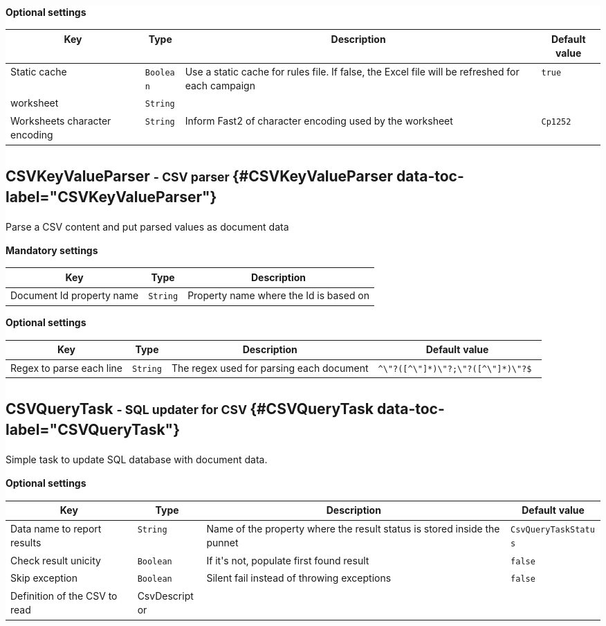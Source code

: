
<b>Optional settings</b>

|Key      | Type    | Description |  Default value |
| - | - | - | - |
 | Static cache  | `Boolean` | Use a static cache for rules file. If false, the Excel file will be refreshed for each campaign | `true ` | 
 | worksheet | `String` |  | 
 | Worksheets character encoding | `String` | Inform Fast2 of character encoding used by the worksheet | `Cp1252 ` | 



## CSVKeyValueParser <small> - CSV parser </small> {#CSVKeyValueParser data-toc-label="CSVKeyValueParser"}

Parse a CSV content and put parsed values as document data

<b>Mandatory settings</b>

|Key      | Type    | Description | 
| - | - | - |
 | Document Id property name | `String` | Property name where the Id is based on | 


<b>Optional settings</b>

|Key      | Type    | Description |  Default value |
| - | - | - | - |
 | Regex to parse each line | `String` | The regex used for parsing each document | `^\"?([^\"]*)\"?;\"?([^\"]*)\"?$ ` | 



## CSVQueryTask <small> - SQL updater for CSV </small> {#CSVQueryTask data-toc-label="CSVQueryTask"}

Simple task to update SQL database with document data.



<b>Optional settings</b>

|Key      | Type    | Description |  Default value |
| - | - | - | - |
 | Data name to report results | `String` | Name of the property where the result status is stored inside the punnet | `CsvQueryTaskStatus ` | 
 | Check result unicity | `Boolean` | If it's not, populate first found result | `false ` | 
 | Skip exception | `Boolean` | Silent fail instead of throwing exceptions | `false ` | 
 | Definition of the CSV to read | CsvDescriptor |  | 
